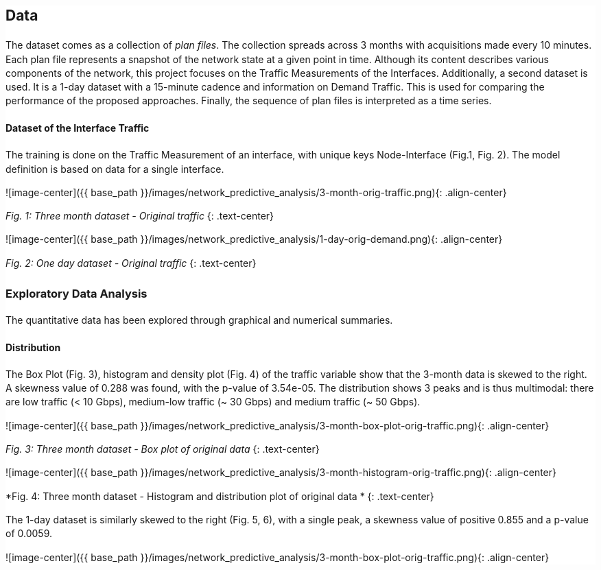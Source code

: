
## Data
The dataset comes as a collection of *plan files*. The collection spreads across 3 months with acquisitions made every 10 minutes. Each plan file represents a snapshot of the network state at a given point in time. Although its content describes various components of the network, this project focuses on the Traffic Measurements of the Interfaces. Additionally, a second dataset is used. It is a 1-day dataset with a 15-minute cadence and information on Demand Traffic. This is used for comparing the performance of the proposed approaches. Finally, the sequence of plan files is interpreted as a time series.

#### Dataset of the Interface Traffic

The training is done on the Traffic Measurement of an interface, with unique keys Node-Interface (Fig.1, Fig. 2). The model definition is based on data for a single interface.
 
 
![image-center]({{ base_path }}/images/network_predictive_analysis/3-month-orig-traffic.png){: .align-center}

*Fig. 1: Three month dataset - Original traffic*
{: .text-center}


![image-center]({{ base_path }}/images/network_predictive_analysis/1-day-orig-demand.png){: .align-center}

*Fig. 2: One day dataset - Original traffic*
{: .text-center}


### Exploratory Data Analysis

The quantitative data has been explored through graphical and numerical summaries.

#### Distribution

The Box Plot (Fig. 3), histogram and density plot (Fig. 4) of the traffic variable show that the 3-month data is skewed to the right. A skewness value of 0.288 was found, with the p-value of 3.54e-05. The distribution shows 3 peaks and is thus multimodal: there are low traffic (< 10 Gbps), medium-low traffic (~ 30 Gbps) and medium traffic (~ 50 Gbps).


![image-center]({{ base_path }}/images/network_predictive_analysis/3-month-box-plot-orig-traffic.png){: .align-center}

*Fig. 3: Three month dataset - Box plot of original data*
{: .text-center}


![image-center]({{ base_path }}/images/network_predictive_analysis/3-month-histogram-orig-traffic.png){: .align-center}

*Fig. 4: Three month dataset - Histogram and distribution plot of original data *
{: .text-center}

 The 1-day dataset is similarly skewed to the right (Fig. 5, 6), with a single peak, a skewness value of positive 0.855 and a p-value of 0.0059.


![image-center]({{ base_path }}/images/network_predictive_analysis/3-month-box-plot-orig-traffic.png){: .align-center}
